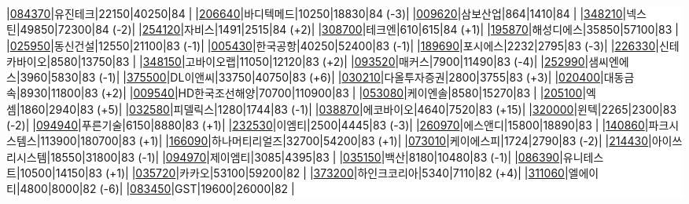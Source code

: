 |[084370](https://finance.daum.net/quotes/A084370)|유진테크|22150|40250|84 |
|[206640](https://finance.daum.net/quotes/A206640)|바디텍메드|10250|18830|84 (-3)|
|[009620](https://finance.daum.net/quotes/A009620)|삼보산업|864|1410|84 |
|[348210](https://finance.daum.net/quotes/A348210)|넥스틴|49850|72300|84 (-2)|
|[254120](https://finance.daum.net/quotes/A254120)|자비스|1491|2515|84 (+2)|
|[308700](https://finance.daum.net/quotes/A308700)|테크엔|610|615|84 (+1)|
|[195870](https://finance.daum.net/quotes/A195870)|해성디에스|35850|57100|83 |
|[025950](https://finance.daum.net/quotes/A025950)|동신건설|12550|21100|83 (-1)|
|[005430](https://finance.daum.net/quotes/A005430)|한국공항|40250|52400|83 (-1)|
|[189690](https://finance.daum.net/quotes/A189690)|포시에스|2232|2795|83 (-3)|
|[226330](https://finance.daum.net/quotes/A226330)|신테카바이오|8580|13750|83 |
|[348150](https://finance.daum.net/quotes/A348150)|고바이오랩|11050|12120|83 (+2)|
|[093520](https://finance.daum.net/quotes/A093520)|매커스|7900|11490|83 (-4)|
|[252990](https://finance.daum.net/quotes/A252990)|샘씨엔에스|3960|5830|83 (-1)|
|[375500](https://finance.daum.net/quotes/A375500)|DL이앤씨|33750|40750|83 (+6)|
|[030210](https://finance.daum.net/quotes/A030210)|다올투자증권|2800|3755|83 (+3)|
|[020400](https://finance.daum.net/quotes/A020400)|대동금속|8930|11800|83 (+2)|
|[009540](https://finance.daum.net/quotes/A009540)|HD한국조선해양|70700|110900|83 |
|[053080](https://finance.daum.net/quotes/A053080)|케이엔솔|8580|15270|83 |
|[205100](https://finance.daum.net/quotes/A205100)|엑셈|1860|2940|83 (+5)|
|[032580](https://finance.daum.net/quotes/A032580)|피델릭스|1280|1744|83 (-1)|
|[038870](https://finance.daum.net/quotes/A038870)|에코바이오|4640|7520|83 (+15)|
|[320000](https://finance.daum.net/quotes/A320000)|윈텍|2265|2300|83 (-2)|
|[094940](https://finance.daum.net/quotes/A094940)|푸른기술|6150|8880|83 (+1)|
|[232530](https://finance.daum.net/quotes/A232530)|이엠티|2500|4445|83 (-3)|
|[260970](https://finance.daum.net/quotes/A260970)|에스앤디|15800|18890|83 |
|[140860](https://finance.daum.net/quotes/A140860)|파크시스템스|113900|180700|83 (+1)|
|[166090](https://finance.daum.net/quotes/A166090)|하나머티리얼즈|32700|54200|83 (+1)|
|[073010](https://finance.daum.net/quotes/A073010)|케이에스피|1724|2790|83 (-2)|
|[214430](https://finance.daum.net/quotes/A214430)|아이쓰리시스템|18550|31800|83 (-1)|
|[094970](https://finance.daum.net/quotes/A094970)|제이엠티|3085|4395|83 |
|[035150](https://finance.daum.net/quotes/A035150)|백산|8180|10480|83 (-1)|
|[086390](https://finance.daum.net/quotes/A086390)|유니테스트|10500|14150|83 (+1)|
|[035720](https://finance.daum.net/quotes/A035720)|카카오|53100|59200|82 |
|[373200](https://finance.daum.net/quotes/A373200)|하인크코리아|5340|7110|82 (+4)|
|[311060](https://finance.daum.net/quotes/A311060)|엘에이티|4800|8000|82 (-6)|
|[083450](https://finance.daum.net/quotes/A083450)|GST|19600|26000|82 |